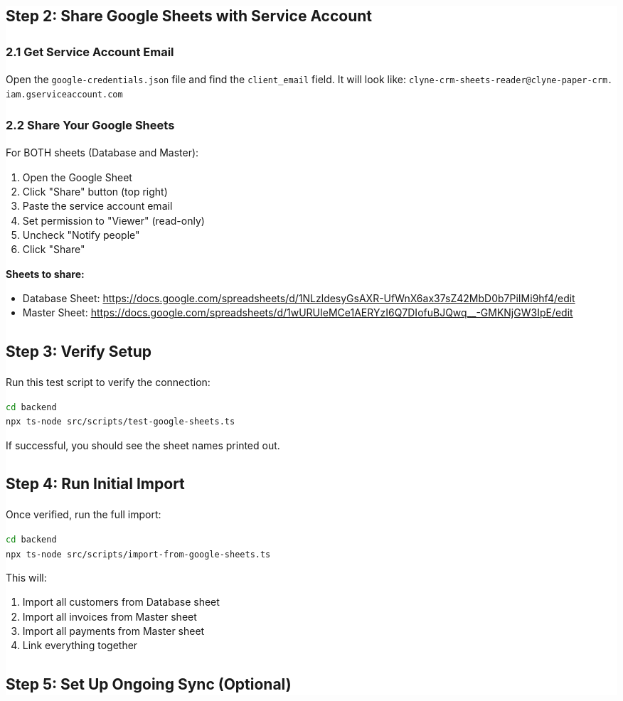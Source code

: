 ## Step 2: Share Google Sheets with Service Account

### 2.1 Get Service Account Email

Open the `google-credentials.json` file and find the `client_email` field.
It will look like: `clyne-crm-sheets-reader@clyne-paper-crm.iam.gserviceaccount.com`

### 2.2 Share Your Google Sheets

For BOTH sheets (Database and Master):

1. Open the Google Sheet
2. Click "Share" button (top right)
3. Paste the service account email
4. Set permission to "Viewer" (read-only)
5. Uncheck "Notify people"
6. Click "Share"

**Sheets to share:**

- Database Sheet: https://docs.google.com/spreadsheets/d/1NLzldesyGsAXR-UfWnX6ax37sZ42MbD0b7PiIMi9hf4/edit
- Master Sheet: https://docs.google.com/spreadsheets/d/1wURUIeMCe1AERYzI6Q7DIofuBJQwq__-GMKNjGW3IpE/edit

## Step 3: Verify Setup

Run this test script to verify the connection:

```bash
cd backend
npx ts-node src/scripts/test-google-sheets.ts
```

If successful, you should see the sheet names printed out.

## Step 4: Run Initial Import

Once verified, run the full import:

```bash
cd backend
npx ts-node src/scripts/import-from-google-sheets.ts
```

This will:

1. Import all customers from Database sheet
2. Import all invoices from Master sheet
3. Import all payments from Master sheet
4. Link everything together

## Step 5: Set Up Ongoing Sync (Optional)
